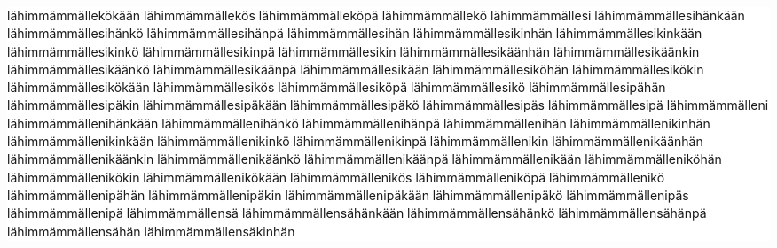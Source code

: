 lähimmämmällekökään
lähimmämmällekös
lähimmämmälleköpä
lähimmämmällekö
lähimmämmällesi
lähimmämmällesihänkään
lähimmämmällesihänkö
lähimmämmällesihänpä
lähimmämmällesihän
lähimmämmällesikinhän
lähimmämmällesikinkään
lähimmämmällesikinkö
lähimmämmällesikinpä
lähimmämmällesikin
lähimmämmällesikäänhän
lähimmämmällesikäänkin
lähimmämmällesikäänkö
lähimmämmällesikäänpä
lähimmämmällesikään
lähimmämmällesiköhän
lähimmämmällesikökin
lähimmämmällesikökään
lähimmämmällesikös
lähimmämmällesiköpä
lähimmämmällesikö
lähimmämmällesipähän
lähimmämmällesipäkin
lähimmämmällesipäkään
lähimmämmällesipäkö
lähimmämmällesipäs
lähimmämmällesipä
lähimmämmälleni
lähimmämmällenihänkään
lähimmämmällenihänkö
lähimmämmällenihänpä
lähimmämmällenihän
lähimmämmällenikinhän
lähimmämmällenikinkään
lähimmämmällenikinkö
lähimmämmällenikinpä
lähimmämmällenikin
lähimmämmällenikäänhän
lähimmämmällenikäänkin
lähimmämmällenikäänkö
lähimmämmällenikäänpä
lähimmämmällenikään
lähimmämmälleniköhän
lähimmämmällenikökin
lähimmämmällenikökään
lähimmämmällenikös
lähimmämmälleniköpä
lähimmämmällenikö
lähimmämmällenipähän
lähimmämmällenipäkin
lähimmämmällenipäkään
lähimmämmällenipäkö
lähimmämmällenipäs
lähimmämmällenipä
lähimmämmällensä
lähimmämmällensähänkään
lähimmämmällensähänkö
lähimmämmällensähänpä
lähimmämmällensähän
lähimmämmällensäkinhän